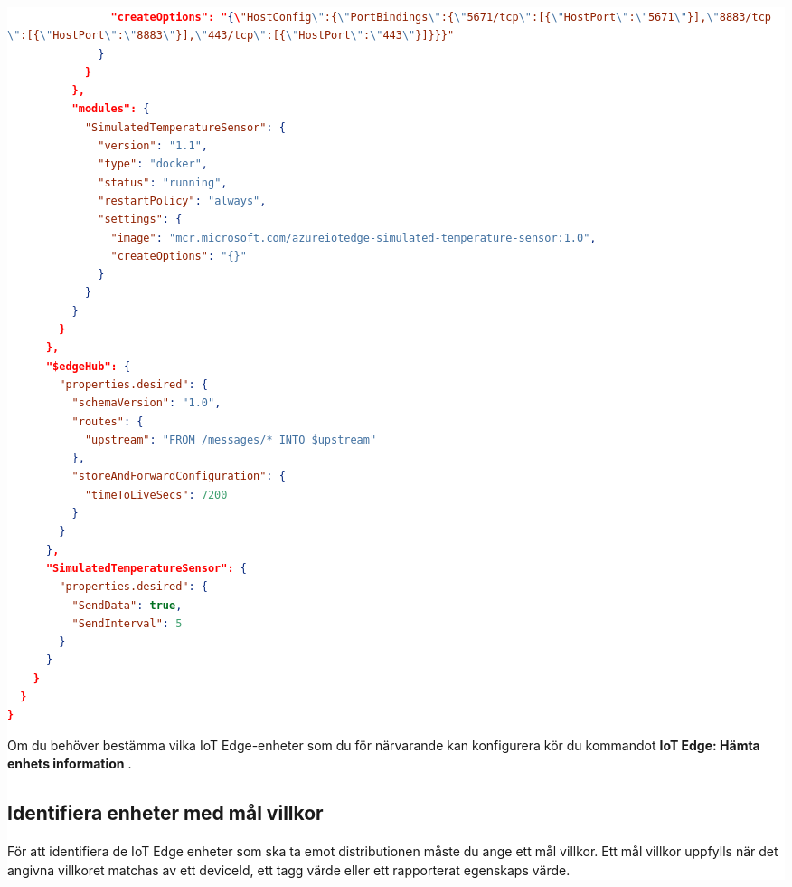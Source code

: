 ```json
                "createOptions": "{\"HostConfig\":{\"PortBindings\":{\"5671/tcp\":[{\"HostPort\":\"5671\"}],\"8883/tcp\":[{\"HostPort\":\"8883\"}],\"443/tcp\":[{\"HostPort\":\"443\"}]}}}"
              }
            }
          },
          "modules": {
            "SimulatedTemperatureSensor": {
              "version": "1.1",
              "type": "docker",
              "status": "running",
              "restartPolicy": "always",
              "settings": {
                "image": "mcr.microsoft.com/azureiotedge-simulated-temperature-sensor:1.0",
                "createOptions": "{}"
              }
            }
          }
        }
      },
      "$edgeHub": {
        "properties.desired": {
          "schemaVersion": "1.0",
          "routes": {
            "upstream": "FROM /messages/* INTO $upstream"
          },
          "storeAndForwardConfiguration": {
            "timeToLiveSecs": 7200
          }
        }
      },
      "SimulatedTemperatureSensor": {
        "properties.desired": {
          "SendData": true,
          "SendInterval": 5
        }
      }
    }
  }
}
```

Om du behöver bestämma vilka IoT Edge-enheter som du för närvarande kan konfigurera kör du kommandot **IoT Edge: Hämta enhets information** .

## <a name="identify-devices-with-target-conditions"></a>Identifiera enheter med mål villkor

För att identifiera de IoT Edge enheter som ska ta emot distributionen måste du ange ett mål villkor. Ett mål villkor uppfylls när det angivna villkoret matchas av ett deviceId, ett tagg värde eller ett rapporterat egenskaps värde.
